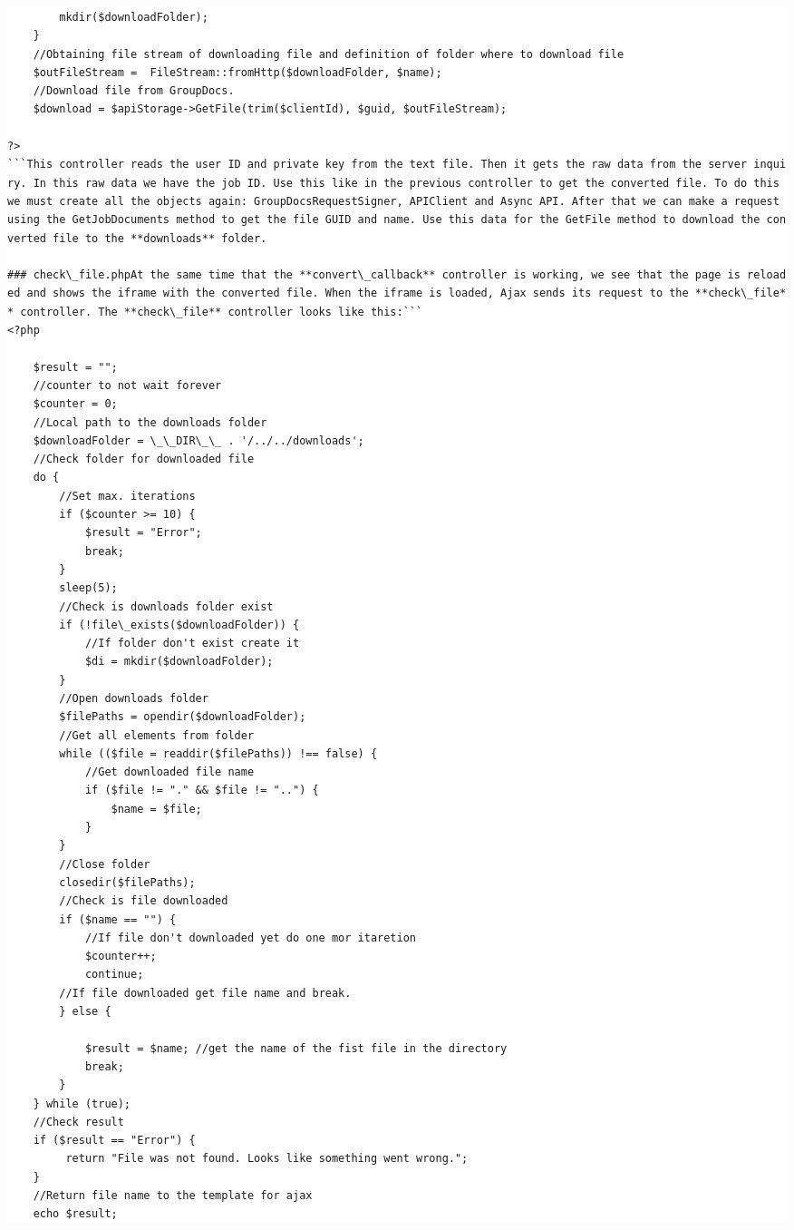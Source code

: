 ```
        mkdir($downloadFolder);
    }
    //Obtaining file stream of downloading file and definition of folder where to download file
    $outFileStream =  FileStream::fromHttp($downloadFolder, $name);
    //Download file from GroupDocs.
    $download = $apiStorage->GetFile(trim($clientId), $guid, $outFileStream);

?>
```This controller reads the user ID and private key from the text file. Then it gets the raw data from the server inquiry. In this raw data we have the job ID. Use this like in the previous controller to get the converted file. To do this we must create all the objects again: GroupDocsRequestSigner, APIClient and Async API. After that we can make a request using the GetJobDocuments method to get the file GUID and name. Use this data for the GetFile method to download the converted file to the **downloads** folder.

### check\_file.phpAt the same time that the **convert\_callback** controller is working, we see that the page is reloaded and shows the iframe with the converted file. When the iframe is loaded, Ajax sends its request to the **check\_file** controller. The **check\_file** controller looks like this:```
<?php

    $result = "";
    //counter to not wait forever
    $counter = 0;
    //Local path to the downloads folder
    $downloadFolder = \_\_DIR\_\_ . '/../../downloads';
	//Check folder for downloaded file
    do {
        //Set max. iterations
        if ($counter >= 10) {
            $result = "Error";
            break;
        }
        sleep(5);
        //Check is downloads folder exist
        if (!file\_exists($downloadFolder)) {
            //If folder don't exist create it
            $di = mkdir($downloadFolder);
        }
        //Open downloads folder
        $filePaths = opendir($downloadFolder);
        //Get all elements from folder
        while (($file = readdir($filePaths)) !== false) {
            //Get downloaded file name
            if ($file != "." && $file != "..") {
                $name = $file;
            }
        }
        //Close folder
        closedir($filePaths);
        //Check is file downloaded
        if ($name == "") {
            //If file don't downloaded yet do one mor itaretion
            $counter++;
            continue;
        //If file downloaded get file name and break.
        } else {

            $result = $name; //get the name of the fist file in the directory
            break;
        }
    } while (true);
    //Check result
    if ($result == "Error") {
         return "File was not found. Looks like something went wrong.";
    }
	//Return file name to the template for ajax
    echo $result;
```